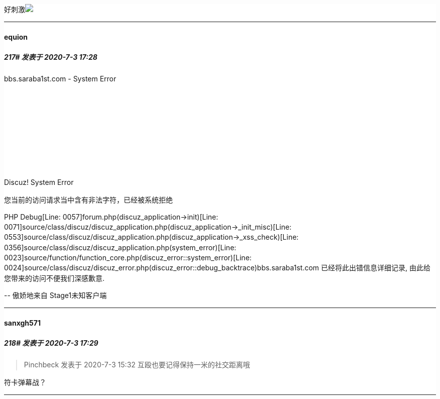 
好刺激<img src="https://static.saraba1st.com/image/smiley/face2017/026.png" referrerpolicy="no-referrer">







*****

####  equion  
##### 217#       发表于 2020-7-3 17:28




bbs.saraba1st.com - System Error

        

        

        

        

        




Discuz! System Error

您当前的访问请求当中含有非法字符，已经被系统拒绝


PHP Debug[Line: 0057]forum.php(discuz_application-&gt;init)[Line: 0071]source/class/discuz/discuz_application.php(discuz_application-&gt;_init_misc)[Line: 0553]source/class/discuz/discuz_application.php(discuz_application-&gt;_xss_check)[Line: 0356]source/class/discuz/discuz_application.php(system_error)[Line: 0023]source/function/function_core.php(discuz_error::system_error)[Line: 0024]source/class/discuz/discuz_error.php(discuz_error::debug_backtrace)bbs.saraba1st.com 已经将此出错信息详细记录, 由此给您带来的访问不便我们深感歉意.

 -- 傲娇地来自 Stage1未知客户端







*****

####  sanxgh571  
##### 218#       发表于 2020-7-3 17:29



<blockquote>Pinchbeck 发表于 2020-7-3 15:32
互殴也要记得保持一米的社交距离哦</blockquote>
符卡弹幕战？







*****
